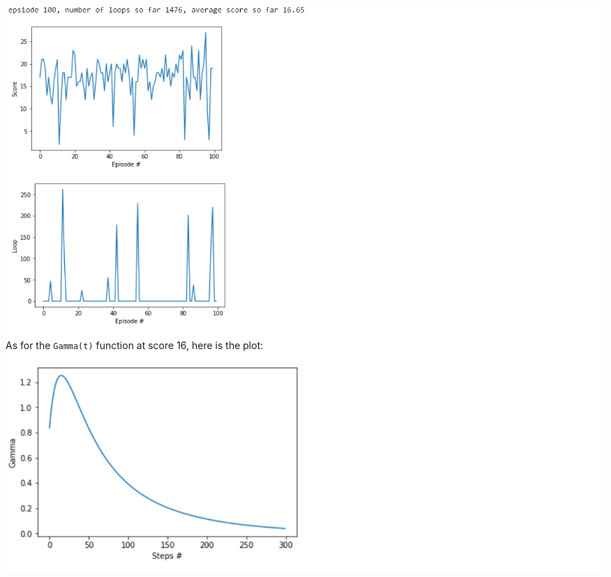<img src="assets/DFQNetwork_100_episode_run.PNG" width="50%" align="top-left" alt="" title="DFQNetwork 100 episodes run" />

As for the `Gamma(t)` function at score 16, here is the plot:

<img src="assets/Gamma(t)_score_16_MHQDFQ.PNG" width="50%" align="top-left" alt="" title="Discount Function on score 16" />
